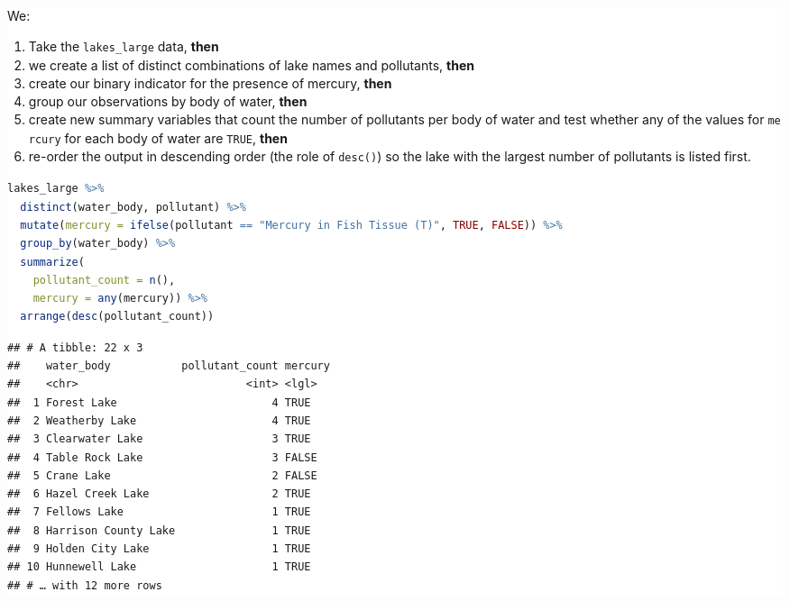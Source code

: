 We:

1.  Take the `lakes_large` data, **then**
2.  we create a list of distinct combinations of lake names and
    pollutants, **then**
3.  create our binary indicator for the presence of mercury, **then**
4.  group our observations by body of water, **then**
5.  create new summary variables that count the number of pollutants per
    body of water and test whether any of the values for `mercury` for
    each body of water are `TRUE`, **then**
6.  re-order the output in descending order (the role of `desc()`) so
    the lake with the largest number of pollutants is listed first.

``` r
lakes_large %>%
  distinct(water_body, pollutant) %>%
  mutate(mercury = ifelse(pollutant == "Mercury in Fish Tissue (T)", TRUE, FALSE)) %>%
  group_by(water_body) %>%
  summarize(
    pollutant_count = n(),
    mercury = any(mercury)) %>%
  arrange(desc(pollutant_count))
```

    ## # A tibble: 22 x 3
    ##    water_body           pollutant_count mercury
    ##    <chr>                          <int> <lgl>  
    ##  1 Forest Lake                        4 TRUE   
    ##  2 Weatherby Lake                     4 TRUE   
    ##  3 Clearwater Lake                    3 TRUE   
    ##  4 Table Rock Lake                    3 FALSE  
    ##  5 Crane Lake                         2 FALSE  
    ##  6 Hazel Creek Lake                   2 TRUE   
    ##  7 Fellows Lake                       1 TRUE   
    ##  8 Harrison County Lake               1 TRUE   
    ##  9 Holden City Lake                   1 TRUE   
    ## 10 Hunnewell Lake                     1 TRUE   
    ## # … with 12 more rows
